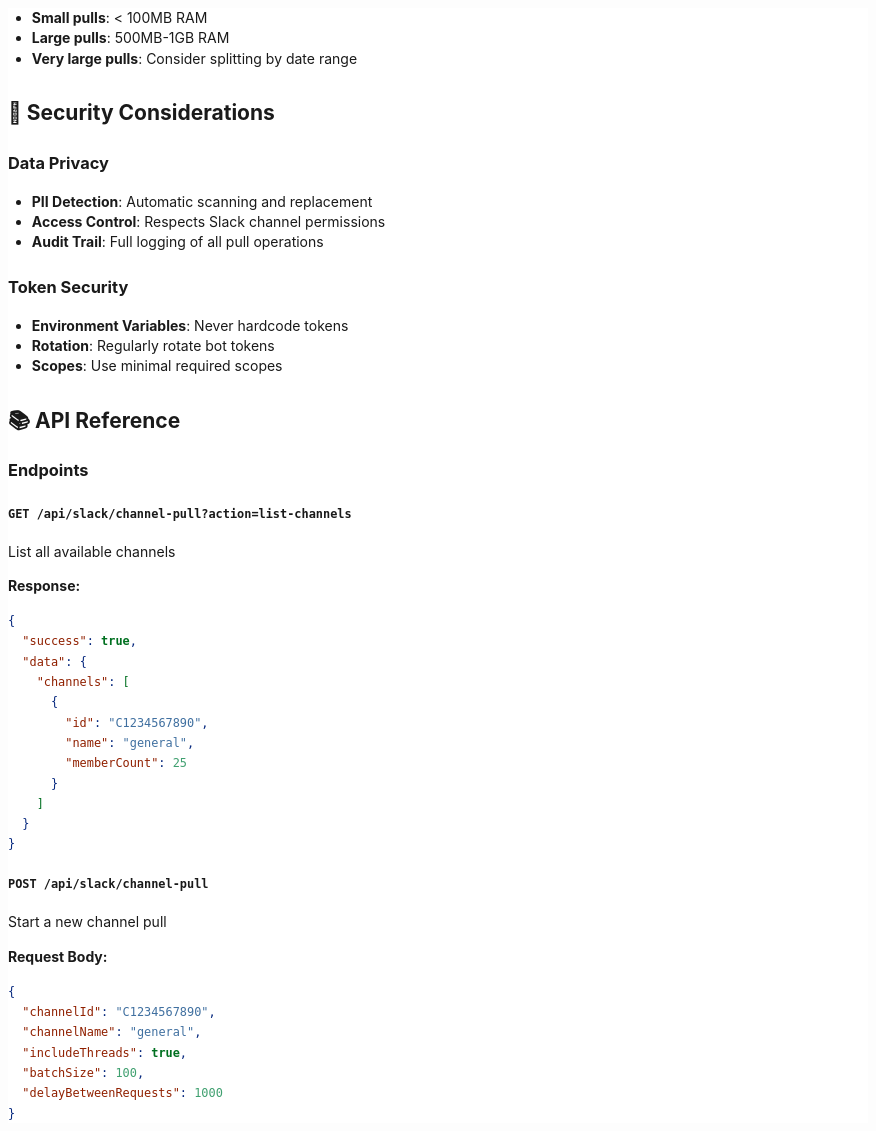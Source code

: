 - **Small pulls**: < 100MB RAM
- **Large pulls**: 500MB-1GB RAM
- **Very large pulls**: Consider splitting by date range

## 🔐 Security Considerations

### Data Privacy

- **PII Detection**: Automatic scanning and replacement
- **Access Control**: Respects Slack channel permissions
- **Audit Trail**: Full logging of all pull operations

### Token Security

- **Environment Variables**: Never hardcode tokens
- **Rotation**: Regularly rotate bot tokens
- **Scopes**: Use minimal required scopes

## 📚 API Reference

### Endpoints

#### `GET /api/slack/channel-pull?action=list-channels`
List all available channels

**Response:**
```json
{
  "success": true,
  "data": {
    "channels": [
      {
        "id": "C1234567890",
        "name": "general",
        "memberCount": 25
      }
    ]
  }
}
```

#### `POST /api/slack/channel-pull`
Start a new channel pull

**Request Body:**
```json
{
  "channelId": "C1234567890",
  "channelName": "general",
  "includeThreads": true,
  "batchSize": 100,
  "delayBetweenRequests": 1000
}
```
